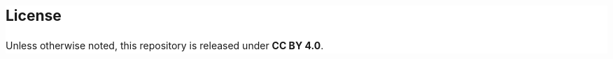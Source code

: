 ## License
Unless otherwise noted, this repository is released under **CC BY 4.0**.


















